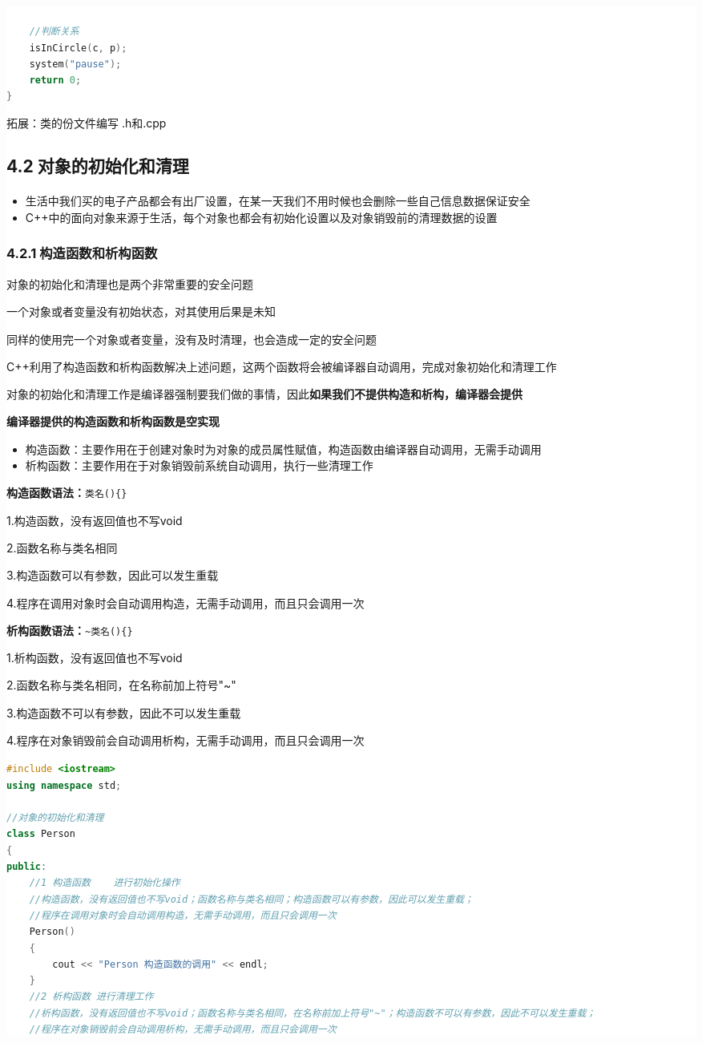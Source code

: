 ```C++

	//判断关系
	isInCircle(c, p);
	system("pause");
	return 0;
}
```

拓展：类的份文件编写 .h和.cpp

## 4.2 对象的初始化和清理

* 生活中我们买的电子产品都会有出厂设置，在某一天我们不用时候也会删除一些自己信息数据保证安全
* C++中的面向对象来源于生活，每个对象也都会有初始化设置以及对象销毁前的清理数据的设置

### 4.2.1 构造函数和析构函数

对象的初始化和清理也是两个非常重要的安全问题

一个对象或者变量没有初始状态，对其使用后果是未知

同样的使用完一个对象或者变量，没有及时清理，也会造成一定的安全问题



C++利用了构造函数和析构函数解决上述问题，这两个函数将会被编译器自动调用，完成对象初始化和清理工作

对象的初始化和清理工作是编译器强制要我们做的事情，因此**如果我们不提供构造和析构，编译器会提供**

**编译器提供的构造函数和析构函数是空实现**

* 构造函数：主要作用在于创建对象时为对象的成员属性赋值，构造函数由编译器自动调用，无需手动调用
* 析构函数：主要作用在于对象销毁前系统自动调用，执行一些清理工作

**构造函数语法：**`类名(){}`

1.构造函数，没有返回值也不写void

2.函数名称与类名相同

3.构造函数可以有参数，因此可以发生重载

4.程序在调用对象时会自动调用构造，无需手动调用，而且只会调用一次 

**析构函数语法：**`~类名(){}`

1.析构函数，没有返回值也不写void

2.函数名称与类名相同，在名称前加上符号"~"

3.构造函数不可以有参数，因此不可以发生重载

4.程序在对象销毁前会自动调用析构，无需手动调用，而且只会调用一次 

```C++
#include <iostream>
using namespace std;

//对象的初始化和清理
class Person
{
public:
	//1 构造函数	进行初始化操作
	//构造函数，没有返回值也不写void；函数名称与类名相同；构造函数可以有参数，因此可以发生重载；
	//程序在调用对象时会自动调用构造，无需手动调用，而且只会调用一次
	Person()
	{
		cout << "Person 构造函数的调用" << endl;
	}
	//2 析构函数 进行清理工作
	//析构函数，没有返回值也不写void；函数名称与类名相同，在名称前加上符号"~"；构造函数不可以有参数，因此不可以发生重载；
	//程序在对象销毁前会自动调用析构，无需手动调用，而且只会调用一次
```